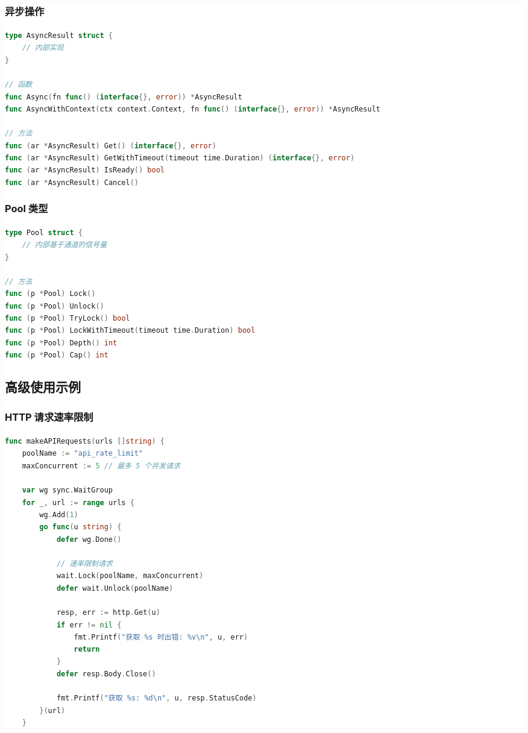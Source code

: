### 异步操作

```go
type AsyncResult struct {
    // 内部实现
}

// 函数
func Async(fn func() (interface{}, error)) *AsyncResult
func AsyncWithContext(ctx context.Context, fn func() (interface{}, error)) *AsyncResult

// 方法
func (ar *AsyncResult) Get() (interface{}, error)
func (ar *AsyncResult) GetWithTimeout(timeout time.Duration) (interface{}, error)
func (ar *AsyncResult) IsReady() bool
func (ar *AsyncResult) Cancel()
```

### Pool 类型

```go
type Pool struct {
    // 内部基于通道的信号量
}

// 方法
func (p *Pool) Lock()
func (p *Pool) Unlock()
func (p *Pool) TryLock() bool
func (p *Pool) LockWithTimeout(timeout time.Duration) bool
func (p *Pool) Depth() int
func (p *Pool) Cap() int
```

## 高级使用示例

### HTTP 请求速率限制

```go
func makeAPIRequests(urls []string) {
    poolName := "api_rate_limit"
    maxConcurrent := 5 // 最多 5 个并发请求

    var wg sync.WaitGroup
    for _, url := range urls {
        wg.Add(1)
        go func(u string) {
            defer wg.Done()

            // 速率限制请求
            wait.Lock(poolName, maxConcurrent)
            defer wait.Unlock(poolName)

            resp, err := http.Get(u)
            if err != nil {
                fmt.Printf("获取 %s 时出错: %v\n", u, err)
                return
            }
            defer resp.Body.Close()

            fmt.Printf("获取 %s: %d\n", u, resp.StatusCode)
        }(url)
    }

```